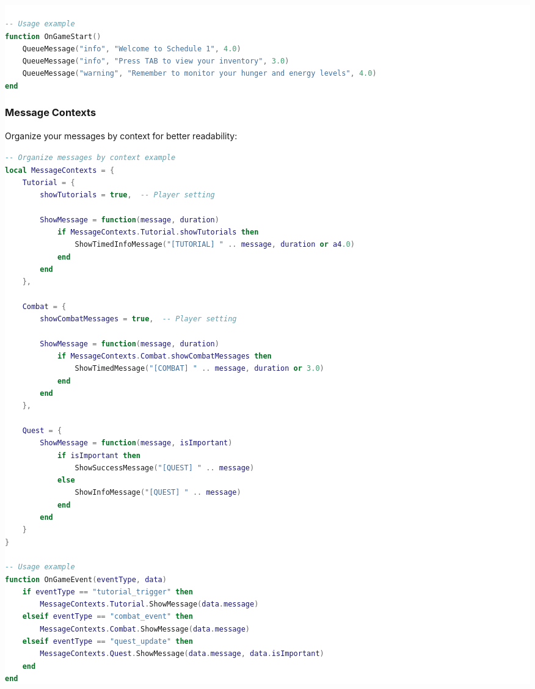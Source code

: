 ```lua

-- Usage example
function OnGameStart()
    QueueMessage("info", "Welcome to Schedule 1", 4.0)
    QueueMessage("info", "Press TAB to view your inventory", 3.0)
    QueueMessage("warning", "Remember to monitor your hunger and energy levels", 4.0)
end
```

### Message Contexts

Organize your messages by context for better readability:

```lua
-- Organize messages by context example
local MessageContexts = {
    Tutorial = {
        showTutorials = true,  -- Player setting
        
        ShowMessage = function(message, duration)
            if MessageContexts.Tutorial.showTutorials then
                ShowTimedInfoMessage("[TUTORIAL] " .. message, duration or a4.0)
            end
        end
    },
    
    Combat = {
        showCombatMessages = true,  -- Player setting
        
        ShowMessage = function(message, duration)
            if MessageContexts.Combat.showCombatMessages then
                ShowTimedMessage("[COMBAT] " .. message, duration or 3.0)
            end
        end
    },
    
    Quest = {
        ShowMessage = function(message, isImportant)
            if isImportant then
                ShowSuccessMessage("[QUEST] " .. message)
            else
                ShowInfoMessage("[QUEST] " .. message)
            end
        end
    }
}

-- Usage example
function OnGameEvent(eventType, data)
    if eventType == "tutorial_trigger" then
        MessageContexts.Tutorial.ShowMessage(data.message)
    elseif eventType == "combat_event" then
        MessageContexts.Combat.ShowMessage(data.message)
    elseif eventType == "quest_update" then
        MessageContexts.Quest.ShowMessage(data.message, data.isImportant)
    end
end
``` 
